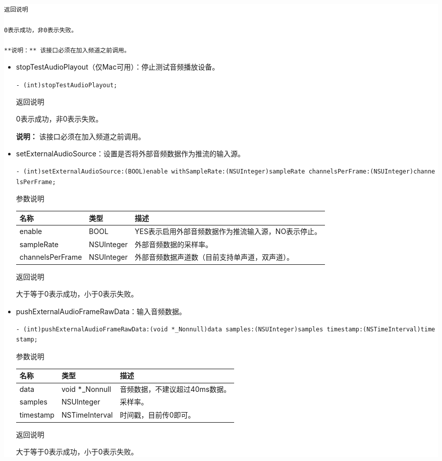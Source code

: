     返回说明

    0表示成功，非0表示失败。

    **说明：** 该接口必须在加入频道之前调用。

-   stopTestAudioPlayout（仅Mac可用）：停止测试音频播放设备。

    ```
    - (int)stopTestAudioPlayout;
    ```

    返回说明

    0表示成功，非0表示失败。

    **说明：** 该接口必须在加入频道之前调用。

-   setExternalAudioSource：设置是否将外部音频数据作为推流的输入源。

    ```
    - (int)setExternalAudioSource:(BOOL)enable withSampleRate:(NSUInteger)sampleRate channelsPerFrame:(NSUInteger)channelsPerFrame;
    ```

    参数说明

    |名称|类型|描述|
    |--|--|--|
    |enable|BOOL|YES表示启用外部音频数据作为推流输入源，NO表示停止。|
    |sampleRate|NSUInteger|外部音频数据的采样率。|
    |channelsPerFrame|NSUInteger|外部音频数据声道数（目前支持单声道，双声道）。|

    返回说明

    大于等于0表示成功，小于0表示失败。

-   pushExternalAudioFrameRawData：输入音频数据。

    ```
    - (int)pushExternalAudioFrameRawData:(void *_Nonnull)data samples:(NSUInteger)samples timestamp:(NSTimeInterval)timestamp;
    ```

    参数说明

    |名称|类型|描述|
    |--|--|--|
    |data|void \*\_Nonnull|音频数据，不建议超过40ms数据。|
    |samples|NSUInteger|采样率。|
    |timestamp|NSTimeInterval|时间戳，目前传0即可。|

    返回说明

    大于等于0表示成功，小于0表示失败。

